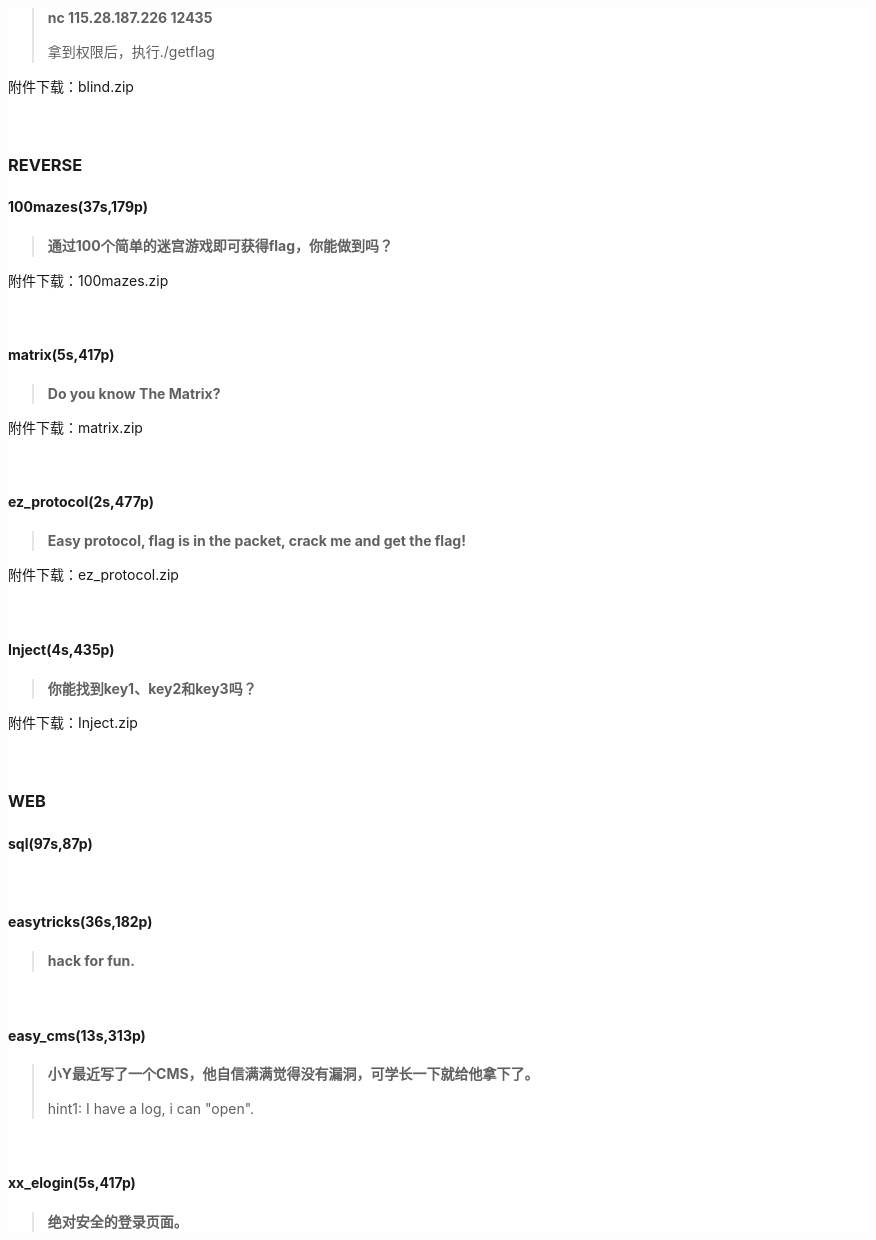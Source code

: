 > **nc 115.28.187.226 12435**
>
> 拿到权限后，执行./getflag

附件下载：blind.zip

<br/>

### REVERSE

#### 100mazes(37s,179p)

> **通过100个简单的迷宫游戏即可获得flag，你能做到吗？**

附件下载：100mazes.zip

<br/>

#### matrix(5s,417p)

> **Do you know The Matrix?**

附件下载：matrix.zip

<br/>

#### ez_protocol(2s,477p)

> **Easy protocol, flag is in the packet, crack me and get the flag!**

附件下载：ez_protocol.zip

<br/>

#### Inject(4s,435p)

> **你能找到key1、key2和key3吗？**

附件下载：Inject.zip

<br/>

### WEB

#### sql(97s,87p)

<br/>

#### easytricks(36s,182p)

> **hack for fun.**

<br/>

#### easy_cms(13s,313p)

> **小Y最近写了一个CMS，他自信满满觉得没有漏洞，可学长一下就给他拿下了。**
>
> hint1: I have a log, i can "open".

<br/>

#### xx_elogin(5s,417p)

> **绝对安全的登录页面。**

